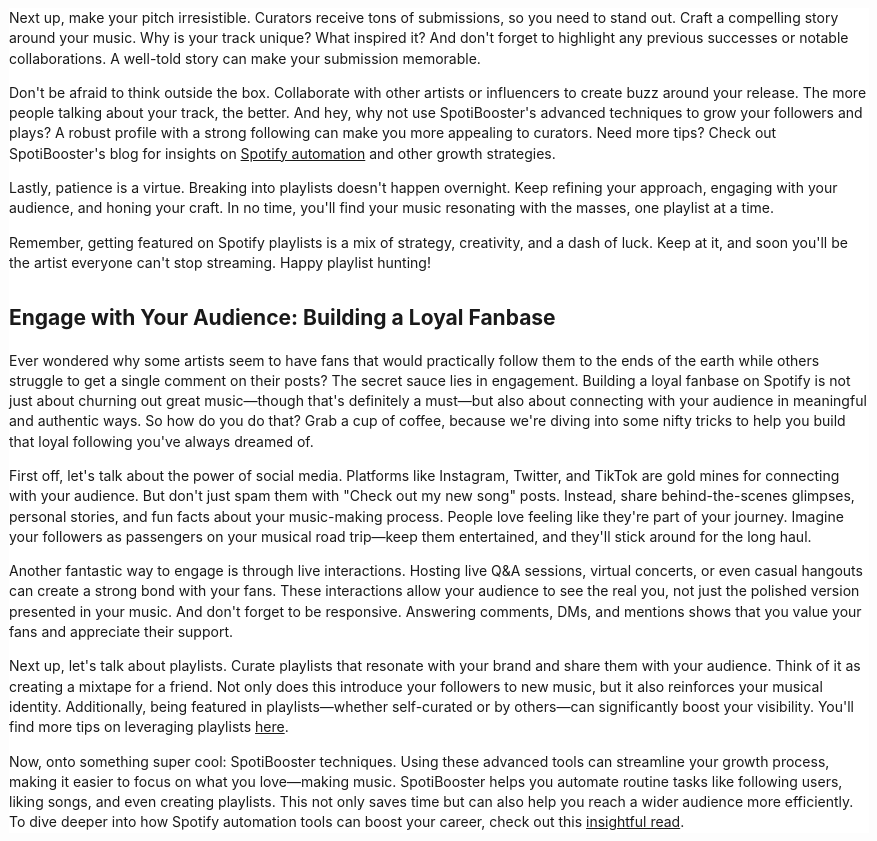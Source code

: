 Next up, make your pitch irresistible. Curators receive tons of submissions, so you need to stand out. Craft a compelling story around your music. Why is your track unique? What inspired it? And don't forget to highlight any previous successes or notable collaborations. A well-told story can make your submission memorable. 

Don't be afraid to think outside the box. Collaborate with other artists or influencers to create buzz around your release. The more people talking about your track, the better. And hey, why not use SpotiBooster's advanced techniques to grow your followers and plays? A robust profile with a strong following can make you more appealing to curators. Need more tips? Check out SpotiBooster's blog for insights on [Spotify automation](https://spotibooster.com/blog/is-spotify-automation-the-key-to-your-music-career-growth) and other growth strategies.

Lastly, patience is a virtue. Breaking into playlists doesn't happen overnight. Keep refining your approach, engaging with your audience, and honing your craft. In no time, you'll find your music resonating with the masses, one playlist at a time.

Remember, getting featured on Spotify playlists is a mix of strategy, creativity, and a dash of luck. Keep at it, and soon you'll be the artist everyone can't stop streaming. Happy playlist hunting!



## Engage with Your Audience: Building a Loyal Fanbase

Ever wondered why some artists seem to have fans that would practically follow them to the ends of the earth while others struggle to get a single comment on their posts? The secret sauce lies in engagement. Building a loyal fanbase on Spotify is not just about churning out great music—though that's definitely a must—but also about connecting with your audience in meaningful and authentic ways. So how do you do that? Grab a cup of coffee, because we're diving into some nifty tricks to help you build that loyal following you've always dreamed of.

First off, let's talk about the power of social media. Platforms like Instagram, Twitter, and TikTok are gold mines for connecting with your audience. But don't just spam them with "Check out my new song" posts. Instead, share behind-the-scenes glimpses, personal stories, and fun facts about your music-making process. People love feeling like they're part of your journey. Imagine your followers as passengers on your musical road trip—keep them entertained, and they'll stick around for the long haul.

Another fantastic way to engage is through live interactions. Hosting live Q&A sessions, virtual concerts, or even casual hangouts can create a strong bond with your fans. These interactions allow your audience to see the real you, not just the polished version presented in your music. And don't forget to be responsive. Answering comments, DMs, and mentions shows that you value your fans and appreciate their support.

Next up, let's talk about playlists. Curate playlists that resonate with your brand and share them with your audience. Think of it as creating a mixtape for a friend. Not only does this introduce your followers to new music, but it also reinforces your musical identity. Additionally, being featured in playlists—whether self-curated or by others—can significantly boost your visibility. You'll find more tips on leveraging playlists [here](https://spotibooster.com/blog/the-future-of-spotify-automation-tools-and-their-impact-on-artists).

Now, onto something super cool: SpotiBooster techniques. Using these advanced tools can streamline your growth process, making it easier to focus on what you love—making music. SpotiBooster helps you automate routine tasks like following users, liking songs, and even creating playlists. This not only saves time but can also help you reach a wider audience more efficiently. To dive deeper into how Spotify automation tools can boost your career, check out this [insightful read](https://spotibooster.com/blog/can-spotify-automation-tools-boost-your-music-career).
